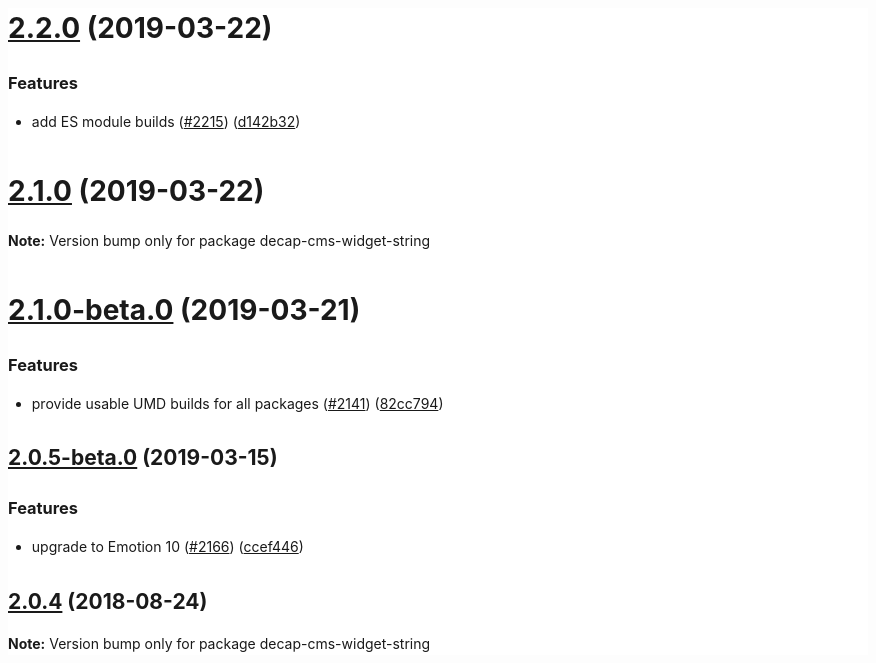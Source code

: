 # [2.2.0](https://github.com/decaporg/decap-cms/tree/main/packages/decap-cms-widget-string/compare/decap-cms-widget-string@2.1.0...decap-cms-widget-string@2.2.0) (2019-03-22)

### Features

- add ES module builds ([#2215](https://github.com/decaporg/decap-cms/tree/main/packages/decap-cms-widget-string/issues/2215)) ([d142b32](https://github.com/decaporg/decap-cms/tree/main/packages/decap-cms-widget-string/commit/d142b32))

# [2.1.0](https://github.com/decaporg/decap-cms/tree/main/packages/decap-cms-widget-string/compare/decap-cms-widget-string@2.1.0-beta.0...decap-cms-widget-string@2.1.0) (2019-03-22)

**Note:** Version bump only for package decap-cms-widget-string

# [2.1.0-beta.0](https://github.com/decaporg/decap-cms/tree/main/packages/decap-cms-widget-string/compare/decap-cms-widget-string@2.0.5-beta.0...decap-cms-widget-string@2.1.0-beta.0) (2019-03-21)

### Features

- provide usable UMD builds for all packages ([#2141](https://github.com/decaporg/decap-cms/tree/main/packages/decap-cms-widget-string/issues/2141)) ([82cc794](https://github.com/decaporg/decap-cms/tree/main/packages/decap-cms-widget-string/commit/82cc794))

## [2.0.5-beta.0](https://github.com/decaporg/decap-cms/tree/main/packages/decap-cms-widget-string/compare/decap-cms-widget-string@2.0.4...decap-cms-widget-string@2.0.5-beta.0) (2019-03-15)

### Features

- upgrade to Emotion 10 ([#2166](https://github.com/decaporg/decap-cms/tree/main/packages/decap-cms-widget-string/issues/2166)) ([ccef446](https://github.com/decaporg/decap-cms/tree/main/packages/decap-cms-widget-string/commit/ccef446))

<a name="2.0.4"></a>

## [2.0.4](https://github.com/decaporg/decap-cms/tree/main/packages/decap-cms-widget-string/compare/decap-cms-widget-string@2.0.3...decap-cms-widget-string@2.0.4) (2018-08-24)

**Note:** Version bump only for package decap-cms-widget-string

<a name="2.0.3"></a>
